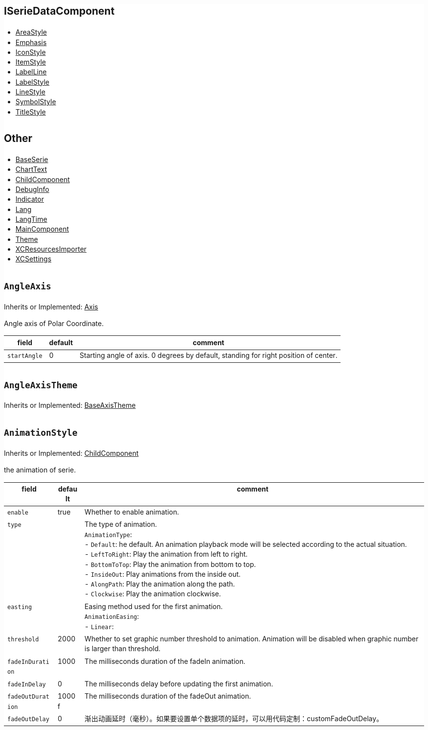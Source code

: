 ## ISerieDataComponent

- [AreaStyle](#AreaStyle)
- [Emphasis](#Emphasis)
- [IconStyle](#IconStyle)
- [ItemStyle](#ItemStyle)
- [LabelLine](#LabelLine)
- [LabelStyle](#LabelStyle)
- [LineStyle](#LineStyle)
- [SymbolStyle](#SymbolStyle)
- [TitleStyle](#TitleStyle)

## Other

- [BaseSerie](#BaseSerie)
- [ChartText](#ChartText)
- [ChildComponent](#ChildComponent)
- [DebugInfo](#DebugInfo)
- [Indicator](#Indicator)
- [Lang](#Lang)
- [LangTime](#LangTime)
- [MainComponent](#MainComponent)
- [Theme](#Theme)
- [XCResourcesImporter](#XCResourcesImporter)
- [XCSettings](#XCSettings)

## `AngleAxis`

Inherits or Implemented: [Axis](#Axis)

Angle axis of Polar Coordinate.

|field|default|comment|
|--|--|--|
| `startAngle` |0 | Starting angle of axis. 0 degrees by default, standing for right position of center. |

## `AngleAxisTheme`

Inherits or Implemented: [BaseAxisTheme](#BaseAxisTheme)


## `AnimationStyle`

Inherits or Implemented: [ChildComponent](#ChildComponent)

the animation of serie.

|field|default|comment|
|--|--|--|
| `enable` |true | Whether to enable animation. |
| `type` | | The type of animation.</br>`AnimationType`:</br>- `Default`: he default. An animation playback mode will be selected according to the actual situation.</br>- `LeftToRight`: Play the animation from left to right.</br>- `BottomToTop`: Play the animation from bottom to top.</br>- `InsideOut`: Play animations from the inside out.</br>- `AlongPath`: Play the animation along the path.</br>- `Clockwise`: Play the animation clockwise.</br>|
| `easting` | | Easing method used for the first animation.</br>`AnimationEasing`:</br>- `Linear`: </br>|
| `threshold` |2000 | Whether to set graphic number threshold to animation. Animation will be disabled when graphic number is larger than threshold. |
| `fadeInDuration` |1000 | The milliseconds duration of the fadeIn animation. |
| `fadeInDelay` |0 | The milliseconds delay before updating the first animation. |
| `fadeOutDuration` |1000f | The milliseconds duration of the fadeOut animation. |
| `fadeOutDelay` |0 | 渐出动画延时（毫秒）。如果要设置单个数据项的延时，可以用代码定制：customFadeOutDelay。 |